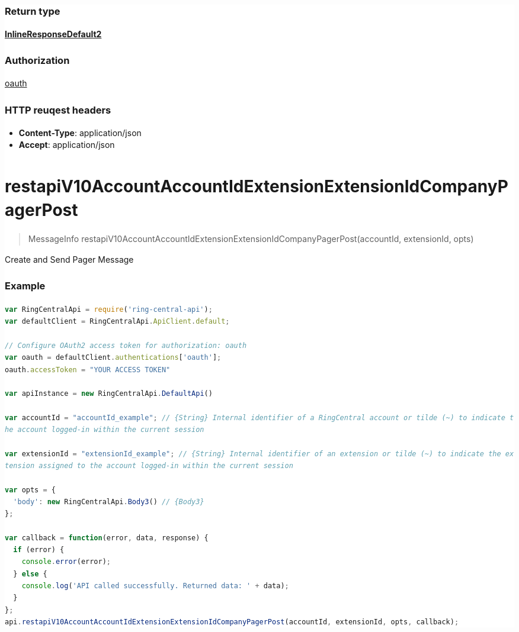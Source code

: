 ### Return type

[**InlineResponseDefault2**](InlineResponseDefault2.md)

### Authorization

[oauth](../README.md#oauth)

### HTTP reuqest headers

 - **Content-Type**: application/json
 - **Accept**: application/json

<a name="restapiV10AccountAccountIdExtensionExtensionIdCompanyPagerPost"></a>
# **restapiV10AccountAccountIdExtensionExtensionIdCompanyPagerPost**
> MessageInfo restapiV10AccountAccountIdExtensionExtensionIdCompanyPagerPost(accountId, extensionId, opts)



Create and Send Pager Message

### Example
```javascript
var RingCentralApi = require('ring-central-api');
var defaultClient = RingCentralApi.ApiClient.default;

// Configure OAuth2 access token for authorization: oauth
var oauth = defaultClient.authentications['oauth'];
oauth.accessToken = "YOUR ACCESS TOKEN"

var apiInstance = new RingCentralApi.DefaultApi()

var accountId = "accountId_example"; // {String} Internal identifier of a RingCentral account or tilde (~) to indicate the account logged-in within the current session

var extensionId = "extensionId_example"; // {String} Internal identifier of an extension or tilde (~) to indicate the extension assigned to the account logged-in within the current session

var opts = { 
  'body': new RingCentralApi.Body3() // {Body3} 
};

var callback = function(error, data, response) {
  if (error) {
    console.error(error);
  } else {
    console.log('API called successfully. Returned data: ' + data);
  }
};
api.restapiV10AccountAccountIdExtensionExtensionIdCompanyPagerPost(accountId, extensionId, opts, callback);
```
